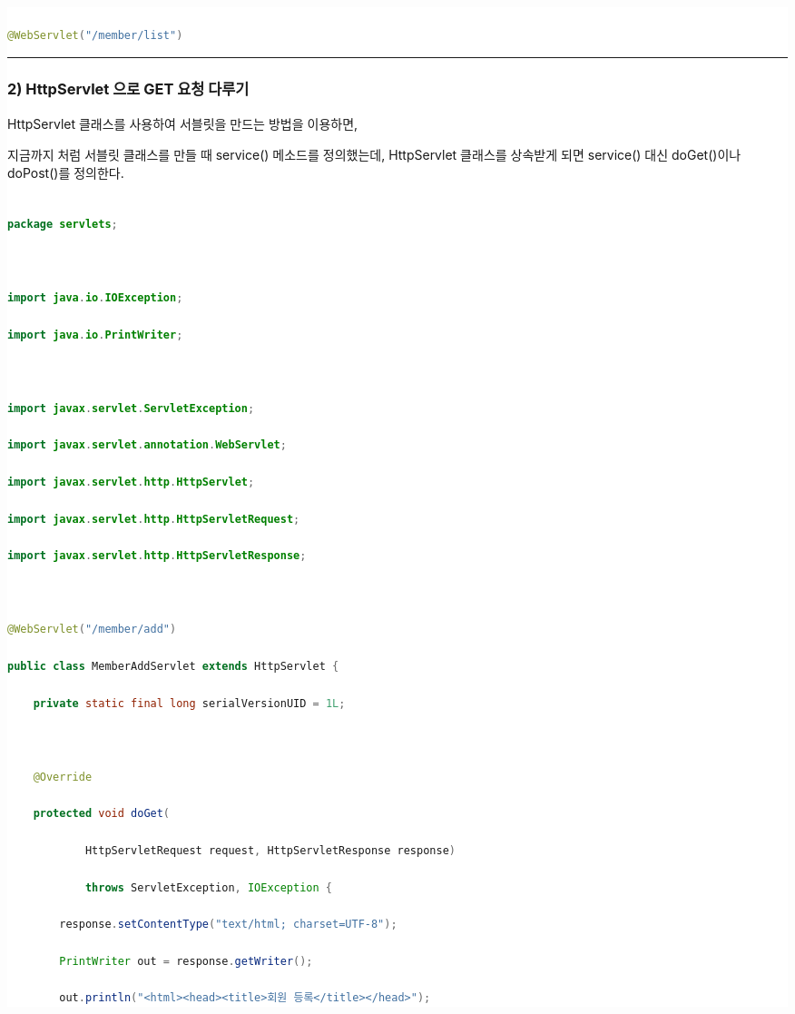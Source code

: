

```java

@WebServlet("/member/list")

```



---



### 2) HttpServlet 으로 GET 요청 다루기



HttpServlet 클래스를 사용하여 서블릿을 만드는 방법을 이용하면, 

지금까지 처럼 서블릿 클래스를 만들 때 service() 메소드를 정의했는데, HttpServlet 클래스를 상속받게 되면 service() 대신 doGet()이나 doPost()를 정의한다.



```java

package servlets;



import java.io.IOException;

import java.io.PrintWriter;



import javax.servlet.ServletException;

import javax.servlet.annotation.WebServlet;

import javax.servlet.http.HttpServlet;

import javax.servlet.http.HttpServletRequest;

import javax.servlet.http.HttpServletResponse;



@WebServlet("/member/add")

public class MemberAddServlet extends HttpServlet {

	private static final long serialVersionUID = 1L;



	@Override

	protected void doGet(

			HttpServletRequest request, HttpServletResponse response)

			throws ServletException, IOException {

		response.setContentType("text/html; charset=UTF-8");

		PrintWriter out = response.getWriter();

		out.println("<html><head><title>회원 등록</title></head>");
```